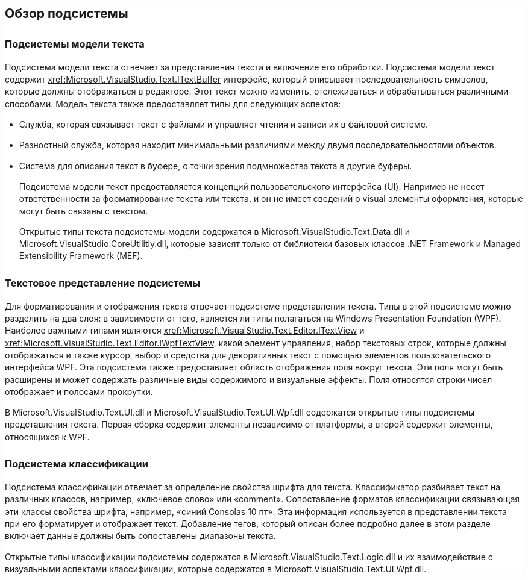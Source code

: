 ##  <a name="overview"></a> Обзор подсистемы  
  
### <a name="text-model-subsystem"></a>Подсистемы модели текста  
 Подсистема модели текста отвечает за представления текста и включение его обработки. Подсистема модели текст содержит <xref:Microsoft.VisualStudio.Text.ITextBuffer> интерфейс, который описывает последовательность символов, которые должны отображаться в редакторе. Этот текст можно изменить, отслеживаться и обрабатываться различными способами. Модель текста также предоставляет типы для следующих аспектов:  
  
- Служба, которая связывает текст с файлами и управляет чтения и записи их в файловой системе.  
  
- Разностный служба, которая находит минимальными различиями между двумя последовательностями объектов.  
  
- Система для описания текст в буфере, с точки зрения подмножества текста в другие буферы.  
  
  Подсистема модели текст предоставляется концепций пользовательского интерфейса (UI). Например не несет ответственности за форматирование текста или текста, и он не имеет сведений о visual элементы оформления, которые могут быть связаны с текстом.  
  
  Открытые типы текста подсистемы модели содержатся в Microsoft.VisualStudio.Text.Data.dll и Microsoft.VisualStudio.CoreUtilitiy.dll, которые зависят только от библиотеки базовых классов .NET Framework и Managed Extensibility Framework (MEF).  
  
### <a name="text-view-subsystem"></a>Текстовое представление подсистемы  
 Для форматирования и отображения текста отвечает подсистеме представления текста. Типы в этой подсистеме можно разделить на два слоя: в зависимости от того, является ли типы полагаться на Windows Presentation Foundation (WPF). Наиболее важными типами являются <xref:Microsoft.VisualStudio.Text.Editor.ITextView> и <xref:Microsoft.VisualStudio.Text.Editor.IWpfTextView>, какой элемент управления, набор текстовых строк, которые должны отображаться и также курсор, выбор и средства для декоративных текст с помощью элементов пользовательского интерфейса WPF. Эта подсистема также предоставляет область отображения поля вокруг текста. Эти поля могут быть расширены и может содержать различные виды содержимого и визуальные эффекты. Поля относятся строки чисел отображает и полосами прокрутки.  
  
 В Microsoft.VisualStudio.Text.UI.dll и Microsoft.VisualStudio.Text.UI.Wpf.dll содержатся открытые типы подсистемы представления текста. Первая сборка содержит элементы независимо от платформы, а второй содержит элементы, относящихся к WPF.  
  
### <a name="classification-subsystem"></a>Подсистема классификации  
 Подсистема классификации отвечает за определение свойства шрифта для текста. Классификатор разбивает текст на различных классов, например, «ключевое слово» или «comment». Сопоставление форматов классификации связывающая эти классы свойства шрифта, например, «синий Consolas 10 пт». Эта информация используется в представлении текста при его форматирует и отображает текст. Добавление тегов, который описан более подробно далее в этом разделе включает данные должны быть сопоставлены диапазоны текста.  
  
 Открытые типы классификации подсистемы содержатся в Microsoft.VisualStudio.Text.Logic.dll и их взаимодействие с визуальными аспектами классификации, которые содержатся в Microsoft.VisualStudio.Text.UI.Wpf.dll.  
  